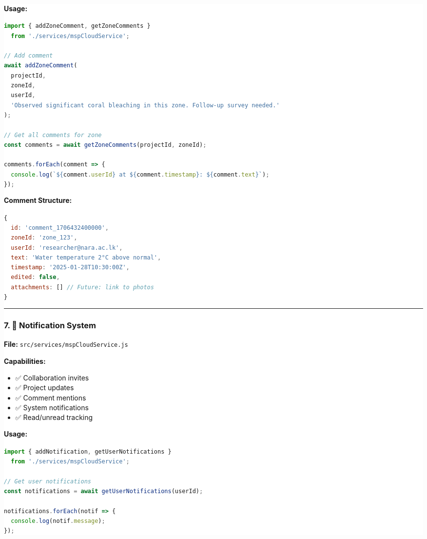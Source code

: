 **Usage:**

```javascript
import { addZoneComment, getZoneComments }
  from './services/mspCloudService';

// Add comment
await addZoneComment(
  projectId,
  zoneId,
  userId,
  'Observed significant coral bleaching in this zone. Follow-up survey needed.'
);

// Get all comments for zone
const comments = await getZoneComments(projectId, zoneId);

comments.forEach(comment => {
  console.log(`${comment.userId} at ${comment.timestamp}: ${comment.text}`);
});
```

**Comment Structure:**
```javascript
{
  id: 'comment_1706432400000',
  zoneId: 'zone_123',
  userId: 'researcher@nara.ac.lk',
  text: 'Water temperature 2°C above normal',
  timestamp: '2025-01-28T10:30:00Z',
  edited: false,
  attachments: [] // Future: link to photos
}
```

---

### 7. 🔔 Notification System

**File:** `src/services/mspCloudService.js`

**Capabilities:**
- ✅ Collaboration invites
- ✅ Project updates
- ✅ Comment mentions
- ✅ System notifications
- ✅ Read/unread tracking

**Usage:**

```javascript
import { addNotification, getUserNotifications }
  from './services/mspCloudService';

// Get user notifications
const notifications = await getUserNotifications(userId);

notifications.forEach(notif => {
  console.log(notif.message);
});
```
